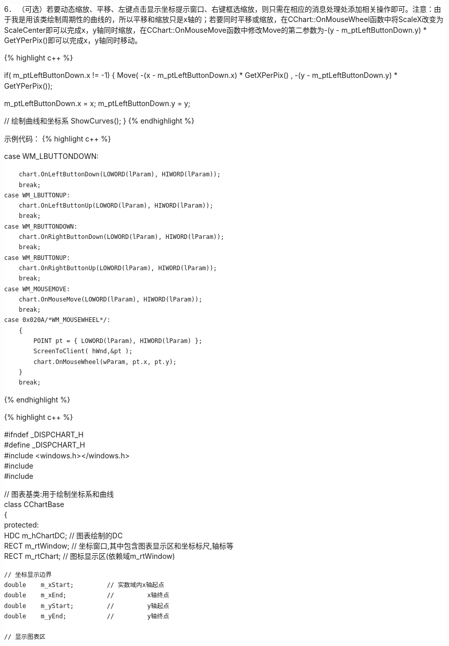 6． （可选）若要动态缩放、平移、左键点击显示坐标提示窗口、右键框选缩放，则只需在相应的消息处理处添加相关操作即可。注意：由于我是用该类绘制周期性的曲线的，所以平移和缩放只是x轴的；若要同时平移或缩放，在CChart::OnMouseWheel函数中将ScaleX改变为ScaleCenter即可以完成x，y轴同时缩放，在CChart::OnMouseMove函数中修改Move的第二参数为-(y - m_ptLeftButtonDown.y) * GetYPerPix()即可以完成x，y轴同时移动。

{% highlight c++ %}

if( m_ptLeftButtonDown.x != -1)
{
 Move( -(x - m_ptLeftButtonDown.x) * GetXPerPix() , -(y - m_ptLeftButtonDown.y) * GetYPerPix());
    
 m_ptLeftButtonDown.x = x;
 m_ptLeftButtonDown.y = y;
 
// 绘制曲线和坐标系
 ShowCurves();
}
{% endhighlight %}   

示例代码：
{% highlight c++ %}

case WM_LBUTTONDOWN:  
          
        chart.OnLeftButtonDown(LOWORD(lParam), HIWORD(lParam));  
        break;  
    case WM_LBUTTONUP:  
        chart.OnLeftButtonUp(LOWORD(lParam), HIWORD(lParam));  
        break;  
    case WM_RBUTTONDOWN:  
        chart.OnRightButtonDown(LOWORD(lParam), HIWORD(lParam));  
        break;  
    case WM_RBUTTONUP:  
        chart.OnRightButtonUp(LOWORD(lParam), HIWORD(lParam));  
        break;  
    case WM_MOUSEMOVE:  
        chart.OnMouseMove(LOWORD(lParam), HIWORD(lParam));  
        break;  
    case 0x020A/*WM_MOUSEWHEEL*/:  
        {  
            POINT pt = { LOWORD(lParam), HIWORD(lParam) };  
            ScreenToClient( hWnd,&pt );  
            chart.OnMouseWheel(wParam, pt.x, pt.y);  
        }  
        break;  
{% endhighlight %}  

{% highlight c++ %}

#ifndef _DISPCHART_H  
#define _DISPCHART_H  
#include <windows.h></windows.h>  
#include <vector></vector>  
#include <string></string>  
  
// 图表基类:用于绘制坐标系和曲线  
class CChartBase  
{  
protected:  
    HDC       m_hChartDC;       // 图表绘制的DC  
    RECT      m_rtWindow;       // 坐标窗口,其中包含图表显示区和坐标标尺,轴标等      
    RECT      m_rtChart;        // 图标显示区(依赖域m_rtWindow)  
  
    // 坐标显示边界  
    double    m_xStart;         // 实数域内x轴起点  
    double    m_xEnd;           //         x轴终点  
    double    m_yStart;         //         y轴起点  
    double    m_yEnd;           //         y轴终点  
  
    // 显示图表区  